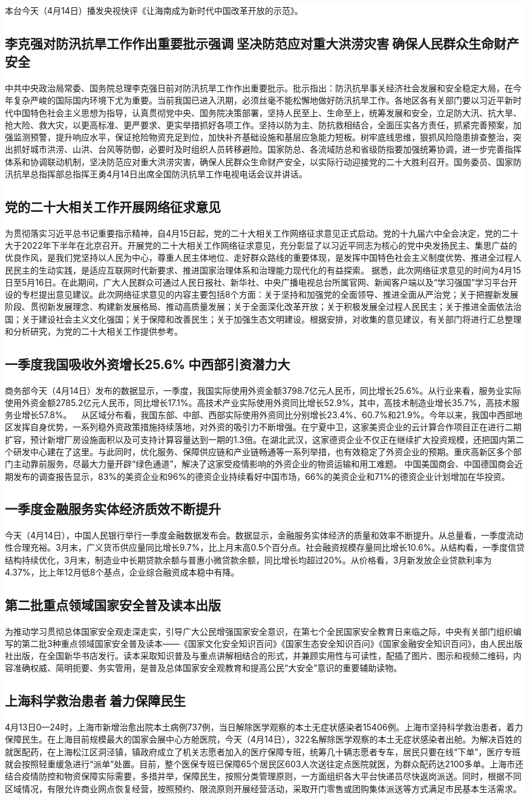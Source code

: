 本台今天（4月14日）播发央视快评《让海南成为新时代中国改革开放的示范》。


## 李克强对防汛抗旱工作作出重要批示强调 坚决防范应对重大洪涝灾害 确保人民群众生命财产安全


中共中央政治局常委、国务院总理李克强日前对防汛抗旱工作作出重要批示。批示指出：防汛抗旱事关经济社会发展和安全稳定大局，在今年复杂严峻的国际国内环境下尤为重要。当前我国已进入汛期，必须丝毫不能松懈地做好防汛抗旱工作。各地区各有关部门要以习近平新时代中国特色社会主义思想为指导，认真贯彻党中央、国务院决策部署，坚持人民至上、生命至上，统筹发展和安全，立足防大汛、抗大旱、抢大险、救大灾，以更高标准、更严要求、更实举措抓好各项工作。坚持以防为主、防抗救相结合，全面压实各方责任，抓紧完善预案，加强监测预警，提升响应水平，保证抢险物资充足到位，加快补齐基础设施和基层应急能力短板。树牢底线思维，狠抓风险隐患排查整治，突出抓好城市洪涝、山洪、台风等防御，必要时及时组织人员转移避险。国家防总、各流域防总和省级防指要加强统筹协调，进一步完善指挥体系和协调联动机制，坚决防范应对重大洪涝灾害，确保人民群众生命财产安全，以实际行动迎接党的二十大胜利召开。国务委员、国家防汛抗旱总指挥部总指挥王勇4月14日出席全国防汛抗旱工作电视电话会议并讲话。


## 党的二十大相关工作开展网络征求意见


为贯彻落实习近平总书记重要指示精神，自4月15日起，党的二十大相关工作网络征求意见正式启动。党的十九届六中全会决定，党的二十大于2022年下半年在北京召开。开展党的二十大相关工作网络征求意见，充分彰显了以习近平同志为核心的党中央发扬民主、集思广益的优良作风，是我们党坚持以人民为中心，尊重人民主体地位、走好群众路线的重要体现，是发挥中国特色社会主义制度优势、推进全过程人民民主的生动实践，是适应互联网时代新要求、推进国家治理体系和治理能力现代化的有益探索。 据悉，此次网络征求意见的时间为4月15日至5月16日。在此期间，广大人民群众可通过人民日报社、新华社、中央广播电视总台所属官网、新闻客户端以及“学习强国”学习平台开设的专栏提出意见建议。此次网络征求意见的内容主要包括8个方面：关于坚持和加强党的全面领导、推进全面从严治党；关于把握新发展阶段、贯彻新发展理念、构建新发展格局、推动高质量发展；关于全面深化改革开放；关于积极发展全过程人民民主；关于推进全面依法治国；关于建设社会主义文化强国；关于保障和改善民生；关于加强生态文明建设。根据安排，对收集的意见建议，有关部门将进行汇总整理和分析研究，为党的二十大相关工作提供参考。


## 一季度我国吸收外资增长25.6% 中西部引资潜力大


商务部今天（4月14日）发布的数据显示，一季度，我国实际使用外资金额3798.7亿元人民币，同比增长25.6%。从行业来看，服务业实际使用外资金额2785.2亿元人民币，同比增长17.1%。高技术产业实际使用外资同比增长52.9%，其中，高技术制造业增长35.7%，高技术服务业增长57.8%。    从区域分布看，我国东部、中部、西部实际使用外资同比分别增长23.4%、60.7%和21.9%。今年以来，我国中西部地区发挥自身优势，一系列稳外资政策措施持续落地，对外资的吸引力不断增强。在宁夏中卫，这家美资企业的云计算合作项目正在进行二期扩容，预计新增厂房设施面积以及可支持计算容量达到一期的1.3倍。在湖北武汉，这家德资企业不仅正在继续扩大投资规模，还把国内第二个研发中心建在了这里。与此同时，优化服务、保障供应链和产业链畅通等一系列举措，也有效稳定了外资企业的预期。重庆高新区多个部门主动靠前服务，尽最大力量开辟“绿色通道”，解决了这家受疫情影响的外资企业的物资运输和用工难题。 中国美国商会、中国德国商会近期发布的调查报告显示，83%的美资企业和96%的德资企业持续看好中国市场，66%的美资企业和71%的德资企业计划增加在华投资。


## 一季度金融服务实体经济质效不断提升


今天（4月14日），中国人民银行举行一季度金融数据发布会。数据显示，金融服务实体经济的质量和效率不断提升。从总量看，一季度流动性合理充裕。3月末，广义货币供应量同比增长9.7%，比上月末高0.5个百分点。社会融资规模存量同比增长10.6%。从结构看，一季度信贷结构持续优化，3月末，制造业中长期贷款余额与普惠小微贷款余额，同比增长均超过20%。从价格看，3月新发放企业贷款利率为4.37%，比上年12月低8个基点，企业综合融资成本稳中有降。


## 第二批重点领域国家安全普及读本出版


为推动学习贯彻总体国家安全观走深走实，引导广大公民增强国家安全意识，在第七个全民国家安全教育日来临之际，中央有关部门组织编写的第二批3种重点领域国家安全普及读本――《国家文化安全知识百问》《国家生态安全知识百问》《国家金融安全知识百问》，由人民出版社出版，在全国新华书店发行。读本采取知识普及与重点讲解相结合的形式，并兼顾实用性与可读性，配插了图片、图示和视频二维码，内容准确权威、简明扼要、务实管用，是普及总体国家安全观教育和提高公民“大安全”意识的重要辅助读物。


## 上海科学救治患者 着力保障民生


4月13日0—24时，上海市新增治愈出院本土病例737例，当日解除医学观察的本土无症状感染者15406例。上海市坚持科学救治患者，着力保障民生。在上海目前规模最大的国家会展中心方舱医院，今天（4月14日），322名解除医学观察的本土无症状感染者出舱。为解决百姓的就医配药，在上海松江区洞泾镇，镇政府成立了机关志愿者加入的医疗保障专班，统筹几十辆志愿者专车，居民只要在线“下单”，医疗专班就会按照轻重缓急进行“派单”处置。目前，整个医保专班已保障65个居民区603人次送往定点医院就医，为群众配药达2100多单。上海市还结合疫情防控和物资保障实际需要，多措并举，保障民生，按照分类管理原则，一方面组织各大平台快递员尽快返岗派送。同时，根据不同区域情况，有限允许商业网点恢复经营，按照预约、限流原则开展经营活动，采取开门零售或团购集体派送等方式满足市民基本生活需求。
